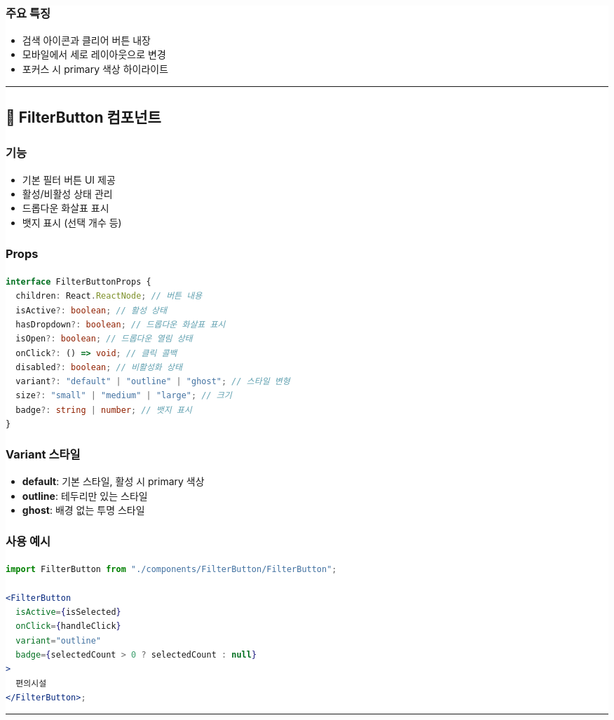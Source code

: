 ### 주요 특징

- 검색 아이콘과 클리어 버튼 내장
- 모바일에서 세로 레이아웃으로 변경
- 포커스 시 primary 색상 하이라이트

---

## 🔘 FilterButton 컴포넌트

### 기능

- 기본 필터 버튼 UI 제공
- 활성/비활성 상태 관리
- 드롭다운 화살표 표시
- 뱃지 표시 (선택 개수 등)

### Props

```typescript
interface FilterButtonProps {
  children: React.ReactNode; // 버튼 내용
  isActive?: boolean; // 활성 상태
  hasDropdown?: boolean; // 드롭다운 화살표 표시
  isOpen?: boolean; // 드롭다운 열림 상태
  onClick?: () => void; // 클릭 콜백
  disabled?: boolean; // 비활성화 상태
  variant?: "default" | "outline" | "ghost"; // 스타일 변형
  size?: "small" | "medium" | "large"; // 크기
  badge?: string | number; // 뱃지 표시
}
```

### Variant 스타일

- **default**: 기본 스타일, 활성 시 primary 색상
- **outline**: 테두리만 있는 스타일
- **ghost**: 배경 없는 투명 스타일

### 사용 예시

```jsx
import FilterButton from "./components/FilterButton/FilterButton";

<FilterButton
  isActive={isSelected}
  onClick={handleClick}
  variant="outline"
  badge={selectedCount > 0 ? selectedCount : null}
>
  편의시설
</FilterButton>;
```

---